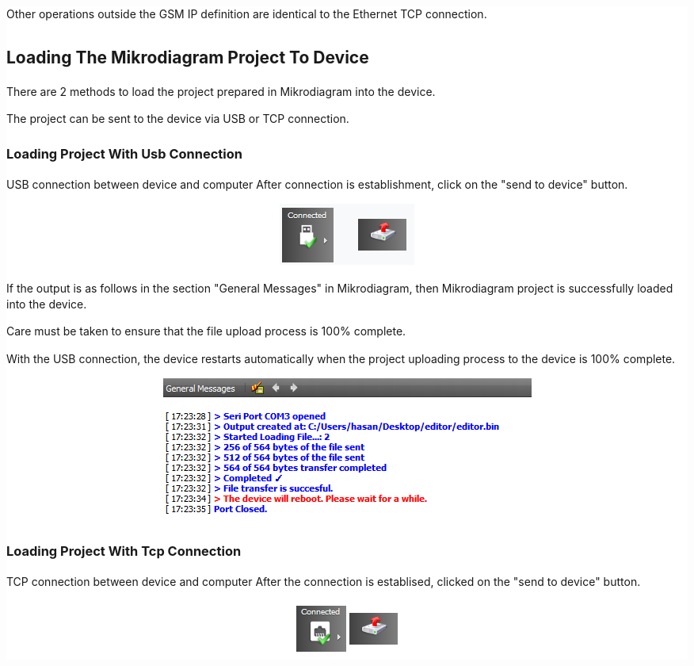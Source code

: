 </center>

Other operations outside the GSM IP definition are identical to the Ethernet TCP connection.

## Loading The Mikrodiagram Project To Device

There are 2 methods to load the project prepared in Mikrodiagram into the device.

The project can be sent to the device via USB or TCP connection.

### Loading Project With Usb Connection

USB connection between device and computer After  connection is establishment,  click on the "send to device" button.

<center>

![mikrodiagram-editor-145](/img/mikrodiagram-editor-145.png)

</center>

If the output is as follows in the section "General Messages" in Mikrodiagram, then Mikrodiagram project is successfully loaded into the device.

Care must be taken to ensure that the file upload process is 100% complete.

With the USB connection, the device restarts automatically when the project uploading process to the device is 100% complete.

<center>

![editor_85](/img/editor_85.png)

</center>

### Loading Project With Tcp Connection

TCP connection between device and computer After  the connection is establised, clicked on the "send to device" button.

<center>

![mikrodiagram-editor-147](/img/mikrodiagram-editor-147.png)
